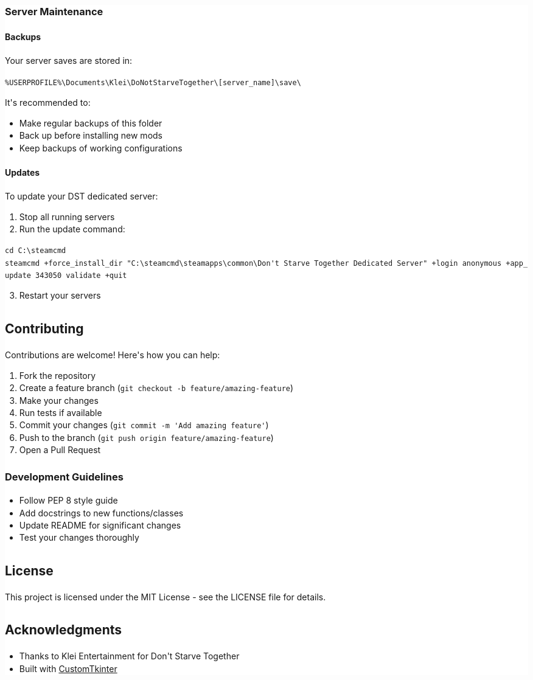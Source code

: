 ### Server Maintenance

#### Backups
Your server saves are stored in:
```
%USERPROFILE%\Documents\Klei\DoNotStarveTogether\[server_name]\save\
```

It's recommended to:
- Make regular backups of this folder
- Back up before installing new mods
- Keep backups of working configurations

#### Updates
To update your DST dedicated server:
1. Stop all running servers
2. Run the update command:
```batch
cd C:\steamcmd
steamcmd +force_install_dir "C:\steamcmd\steamapps\common\Don't Starve Together Dedicated Server" +login anonymous +app_update 343050 validate +quit
```
3. Restart your servers

## Contributing

Contributions are welcome! Here's how you can help:

1. Fork the repository
2. Create a feature branch (`git checkout -b feature/amazing-feature`)
3. Make your changes
4. Run tests if available
5. Commit your changes (`git commit -m 'Add amazing feature'`)
6. Push to the branch (`git push origin feature/amazing-feature`)
7. Open a Pull Request

### Development Guidelines

- Follow PEP 8 style guide
- Add docstrings to new functions/classes
- Update README for significant changes
- Test your changes thoroughly

## License

This project is licensed under the MIT License - see the LICENSE file for details.

## Acknowledgments

- Thanks to Klei Entertainment for Don't Starve Together
- Built with [CustomTkinter](https://github.com/TomSchimansky/CustomTkinter)

